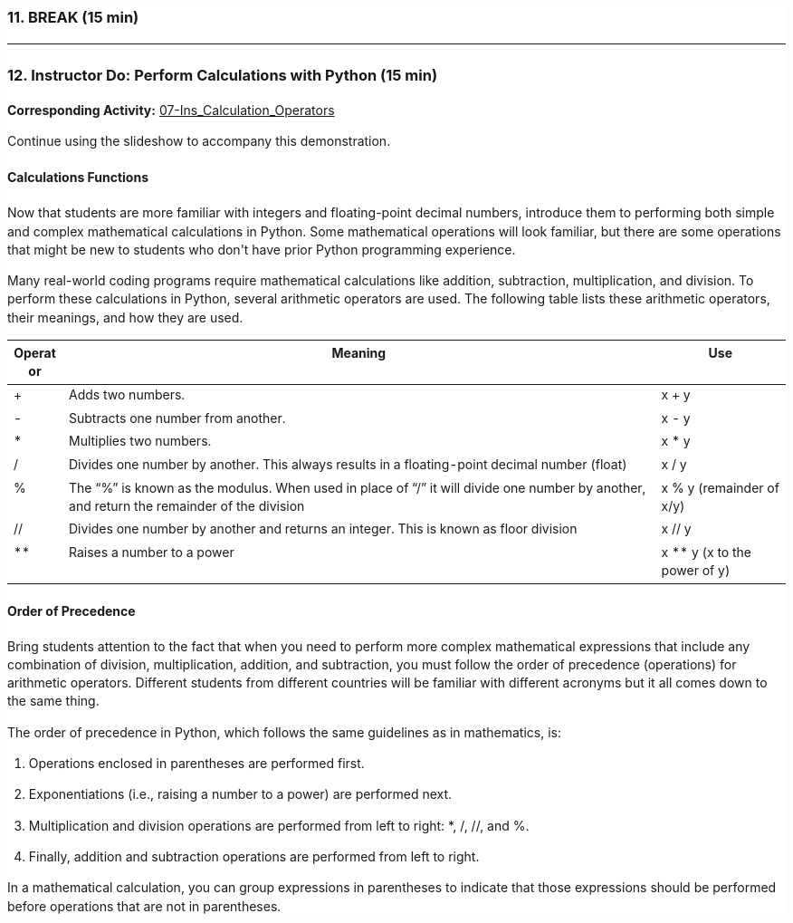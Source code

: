 
### 11. BREAK (15 min)

---

### 12. Instructor Do: Perform Calculations with Python (15 min)

**Corresponding Activity:** [07-Ins_Calculation_Operators](Activities/07-Ins_Calculation_Operators/)

Continue using the slideshow to accompany this demonstration.

#### Calculations Functions

Now that students are more familiar with integers and floating-point decimal numbers, introduce them to performing both simple and complex mathematical calculations in Python. Some mathematical operations will look familiar, but there are some operations that might be new to students who don't have prior Python programming experience.

Many real-world coding programs require mathematical calculations like addition, subtraction, multiplication, and division. To perform these calculations in Python, several arithmetic operators are used. The following table lists these arithmetic operators, their meanings, and how they are used.

| Operator | Meaning | Use |
|-----|-----|-----|
| + | Adds two numbers. | x + y |
| - | Subtracts one number from another. | x - y |
| * | Multiplies two numbers.|x * y|
| / | Divides one number by another. This always results in a floating-point decimal number (float) | x / y |
| % | The “%” is known as the modulus. When used in place of “/” it will divide one number by another, and return the remainder of the division | x % y (remainder of x/y) |
| // | Divides one number by another and returns an integer. This is known as floor division | x // y |
| ** | Raises a number to a power | x ** y (x to the power of y) |

#### Order of Precedence

Bring students attention to the fact that when you need to perform more complex mathematical expressions that include any combination of division, multiplication, addition, and subtraction, you must follow the order of precedence (operations) for arithmetic operators. Different students from different countries will be familiar with different acronyms but it all comes down to the same thing.

The order of precedence in Python, which follows the same guidelines as in mathematics, is:

1. Operations enclosed in parentheses are performed first.

2. Exponentiations (i.e., raising a number to a power) are performed next.

3. Multiplication and division operations are performed from left to right: *, /, //, and %.

4. Finally, addition and subtraction operations are performed from left to right.

In a mathematical calculation, you can group expressions in parentheses to indicate that those expressions should be performed before operations that are not in parentheses.
